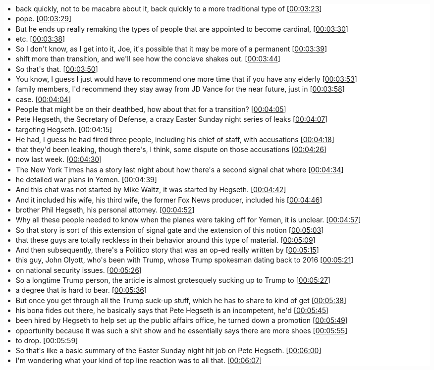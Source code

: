 *  back quickly, not to be macabre about it, back quickly to a more traditional type of [[00:03:23](https://www.youtube.com/watch?v=rQ68irm5qlQ&t=203.84s)]
*  pope. [[00:03:29](https://www.youtube.com/watch?v=rQ68irm5qlQ&t=209.24s)]
*  But he ends up really remaking the types of people that are appointed to become cardinal, [[00:03:30](https://www.youtube.com/watch?v=rQ68irm5qlQ&t=210.24s)]
*  etc. [[00:03:38](https://www.youtube.com/watch?v=rQ68irm5qlQ&t=218.48000000000002s)]
*  So I don't know, as I get into it, Joe, it's possible that it may be more of a permanent [[00:03:39](https://www.youtube.com/watch?v=rQ68irm5qlQ&t=219.48s)]
*  shift more than transition, and we'll see how the conclave shakes out. [[00:03:44](https://www.youtube.com/watch?v=rQ68irm5qlQ&t=224.51999999999998s)]
*  So that's that. [[00:03:50](https://www.youtube.com/watch?v=rQ68irm5qlQ&t=230.67999999999998s)]
*  You know, I guess I just would have to recommend one more time that if you have any elderly [[00:03:53](https://www.youtube.com/watch?v=rQ68irm5qlQ&t=233.67999999999998s)]
*  family members, I'd recommend they stay away from JD Vance for the near future, just in [[00:03:58](https://www.youtube.com/watch?v=rQ68irm5qlQ&t=238.64s)]
*  case. [[00:04:04](https://www.youtube.com/watch?v=rQ68irm5qlQ&t=244.12s)]
*  People that might be on their deathbed, how about that for a transition? [[00:04:05](https://www.youtube.com/watch?v=rQ68irm5qlQ&t=245.12s)]
*  Pete Hegseth, the Secretary of Defense, a crazy Easter Sunday night series of leaks [[00:04:07](https://www.youtube.com/watch?v=rQ68irm5qlQ&t=247.88s)]
*  targeting Hegseth. [[00:04:15](https://www.youtube.com/watch?v=rQ68irm5qlQ&t=255.36s)]
*  He had, I guess he had fired three people, including his chief of staff, with accusations [[00:04:18](https://www.youtube.com/watch?v=rQ68irm5qlQ&t=258.12s)]
*  that they'd been leaking, though there's, I think, some dispute on those accusations [[00:04:26](https://www.youtube.com/watch?v=rQ68irm5qlQ&t=266.36s)]
*  now last week. [[00:04:30](https://www.youtube.com/watch?v=rQ68irm5qlQ&t=270.52s)]
*  The New York Times has a story last night about how there's a second signal chat where [[00:04:34](https://www.youtube.com/watch?v=rQ68irm5qlQ&t=274.15999999999997s)]
*  he detailed war plans in Yemen. [[00:04:39](https://www.youtube.com/watch?v=rQ68irm5qlQ&t=279.4s)]
*  And this chat was not started by Mike Waltz, it was started by Hegseth. [[00:04:42](https://www.youtube.com/watch?v=rQ68irm5qlQ&t=282.4s)]
*  And it included his wife, his third wife, the former Fox News producer, included his [[00:04:46](https://www.youtube.com/watch?v=rQ68irm5qlQ&t=286.68s)]
*  brother Phil Hegseth, his personal attorney. [[00:04:52](https://www.youtube.com/watch?v=rQ68irm5qlQ&t=292.32s)]
*  Why all these people needed to know when the planes were taking off for Yemen, it is unclear. [[00:04:57](https://www.youtube.com/watch?v=rQ68irm5qlQ&t=297.08s)]
*  So that story is sort of this extension of signal gate and the extension of this notion [[00:05:03](https://www.youtube.com/watch?v=rQ68irm5qlQ&t=303.91999999999996s)]
*  that these guys are totally reckless in their behavior around this type of material. [[00:05:09](https://www.youtube.com/watch?v=rQ68irm5qlQ&t=309.03999999999996s)]
*  And then subsequently, there's a Politico story that was an op-ed really written by [[00:05:15](https://www.youtube.com/watch?v=rQ68irm5qlQ&t=315.88s)]
*  this guy, John Olyott, who's been with Trump, whose Trump spokesman dating back to 2016 [[00:05:21](https://www.youtube.com/watch?v=rQ68irm5qlQ&t=321.08s)]
*  on national security issues. [[00:05:26](https://www.youtube.com/watch?v=rQ68irm5qlQ&t=326.4s)]
*  So a longtime Trump person, the article is almost grotesquely sucking up to Trump to [[00:05:27](https://www.youtube.com/watch?v=rQ68irm5qlQ&t=327.52s)]
*  a degree that is hard to bear. [[00:05:36](https://www.youtube.com/watch?v=rQ68irm5qlQ&t=336.88s)]
*  But once you get through all the Trump suck-up stuff, which he has to share to kind of get [[00:05:38](https://www.youtube.com/watch?v=rQ68irm5qlQ&t=338.96s)]
*  his bona fides out there, he basically says that Pete Hegseth is an incompetent, he'd [[00:05:45](https://www.youtube.com/watch?v=rQ68irm5qlQ&t=345.24s)]
*  been hired by Hegseth to help set up the public affairs office, he turned down a promotion [[00:05:49](https://www.youtube.com/watch?v=rQ68irm5qlQ&t=349.88s)]
*  opportunity because it was such a shit show and he essentially says there are more shoes [[00:05:55](https://www.youtube.com/watch?v=rQ68irm5qlQ&t=355.6s)]
*  to drop. [[00:05:59](https://www.youtube.com/watch?v=rQ68irm5qlQ&t=359.72s)]
*  So that's like a basic summary of the Easter Sunday night hit job on Pete Hegseth. [[00:06:00](https://www.youtube.com/watch?v=rQ68irm5qlQ&t=360.72s)]
*  I'm wondering what your kind of top line reaction was to all that. [[00:06:07](https://www.youtube.com/watch?v=rQ68irm5qlQ&t=367.6s)]